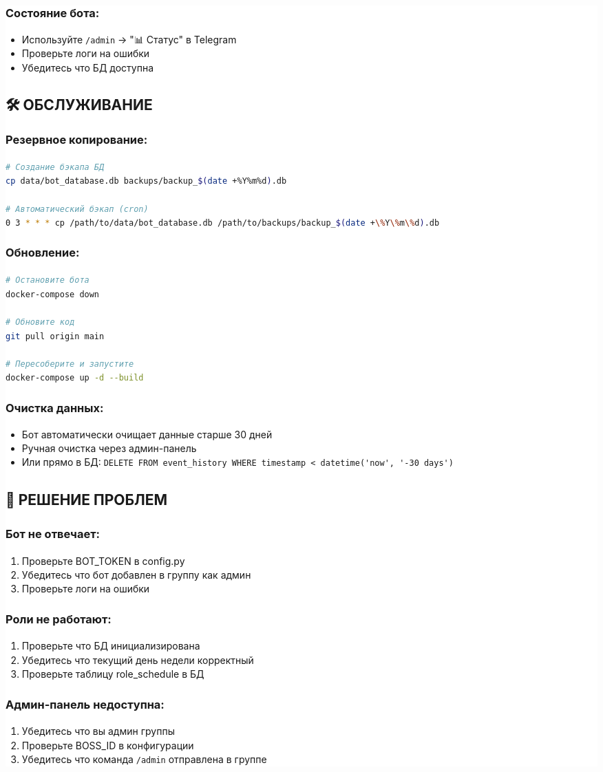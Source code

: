 ### **Состояние бота:**
- Используйте `/admin` → "📊 Статус" в Telegram
- Проверьте логи на ошибки
- Убедитесь что БД доступна

## 🛠️ ОБСЛУЖИВАНИЕ

### **Резервное копирование:**
```bash
# Создание бэкапа БД
cp data/bot_database.db backups/backup_$(date +%Y%m%d).db

# Автоматический бэкап (cron)
0 3 * * * cp /path/to/data/bot_database.db /path/to/backups/backup_$(date +\%Y\%m\%d).db
```

### **Обновление:**
```bash
# Остановите бота
docker-compose down

# Обновите код
git pull origin main

# Пересоберите и запустите
docker-compose up -d --build
```

### **Очистка данных:**
- Бот автоматически очищает данные старше 30 дней
- Ручная очистка через админ-панель
- Или прямо в БД: `DELETE FROM event_history WHERE timestamp < datetime('now', '-30 days')`

## 🚨 РЕШЕНИЕ ПРОБЛЕМ

### **Бот не отвечает:**
1. Проверьте BOT_TOKEN в config.py
2. Убедитесь что бот добавлен в группу как админ
3. Проверьте логи на ошибки

### **Роли не работают:**
1. Проверьте что БД инициализирована
2. Убедитесь что текущий день недели корректный
3. Проверьте таблицу role_schedule в БД

### **Админ-панель недоступна:**
1. Убедитесь что вы админ группы
2. Проверьте BOSS_ID в конфигурации
3. Убедитесь что команда `/admin` отправлена в группе
